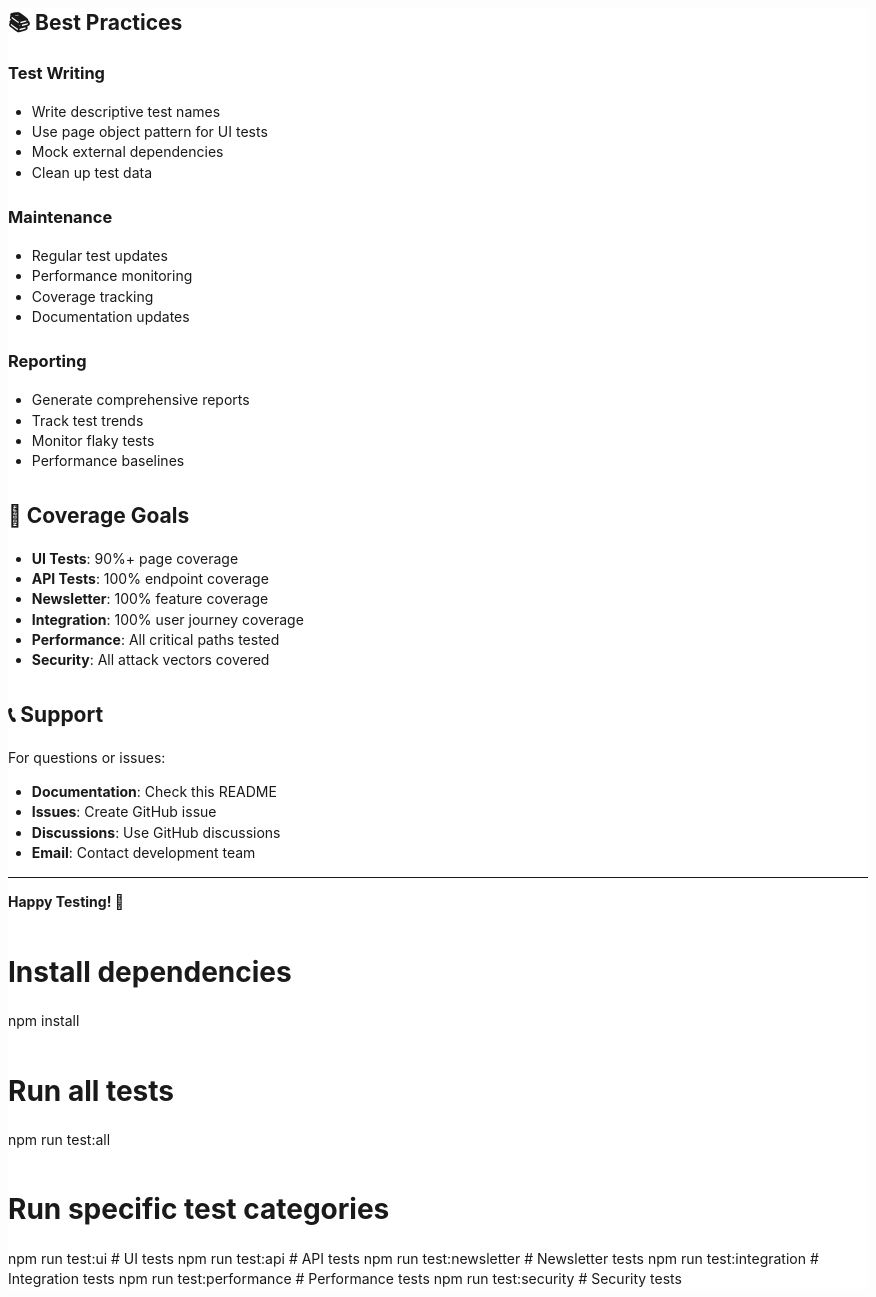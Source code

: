 ## 📚 Best Practices

### Test Writing
- Write descriptive test names
- Use page object pattern for UI tests
- Mock external dependencies
- Clean up test data

### Maintenance
- Regular test updates
- Performance monitoring
- Coverage tracking
- Documentation updates

### Reporting
- Generate comprehensive reports
- Track test trends
- Monitor flaky tests
- Performance baselines

## 🎯 Coverage Goals

- **UI Tests**: 90%+ page coverage
- **API Tests**: 100% endpoint coverage
- **Newsletter**: 100% feature coverage
- **Integration**: 100% user journey coverage
- **Performance**: All critical paths tested
- **Security**: All attack vectors covered

## 📞 Support

For questions or issues:
- **Documentation**: Check this README
- **Issues**: Create GitHub issue
- **Discussions**: Use GitHub discussions
- **Email**: Contact development team

---

**Happy Testing! 🚀**
# Install dependencies
npm install

# Run all tests
npm run test:all

# Run specific test categories
npm run test:ui          # UI tests
npm run test:api         # API tests
npm run test:newsletter  # Newsletter tests
npm run test:integration # Integration tests
npm run test:performance # Performance tests
npm run test:security    # Security tests